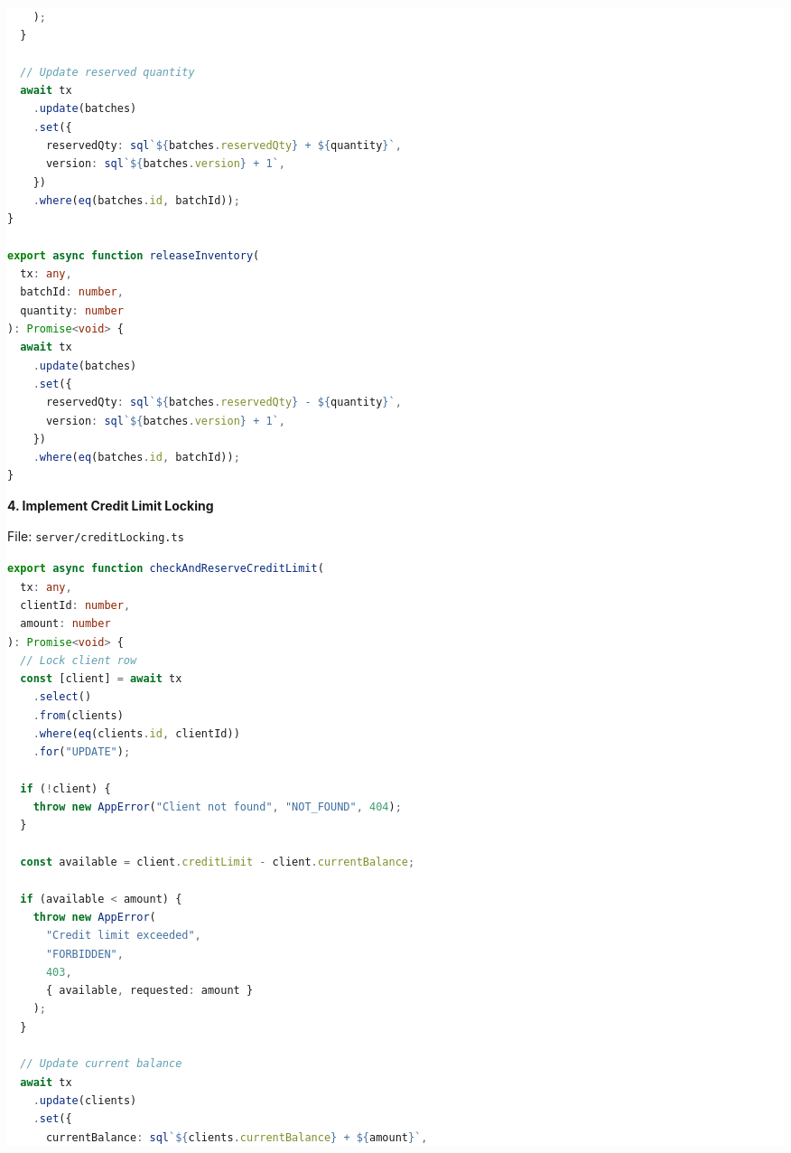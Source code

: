 ```typescript
    );
  }

  // Update reserved quantity
  await tx
    .update(batches)
    .set({
      reservedQty: sql`${batches.reservedQty} + ${quantity}`,
      version: sql`${batches.version} + 1`,
    })
    .where(eq(batches.id, batchId));
}

export async function releaseInventory(
  tx: any,
  batchId: number,
  quantity: number
): Promise<void> {
  await tx
    .update(batches)
    .set({
      reservedQty: sql`${batches.reservedQty} - ${quantity}`,
      version: sql`${batches.version} + 1`,
    })
    .where(eq(batches.id, batchId));
}
```

**4. Implement Credit Limit Locking**

File: `server/creditLocking.ts`
```typescript
export async function checkAndReserveCreditLimit(
  tx: any,
  clientId: number,
  amount: number
): Promise<void> {
  // Lock client row
  const [client] = await tx
    .select()
    .from(clients)
    .where(eq(clients.id, clientId))
    .for("UPDATE");

  if (!client) {
    throw new AppError("Client not found", "NOT_FOUND", 404);
  }

  const available = client.creditLimit - client.currentBalance;

  if (available < amount) {
    throw new AppError(
      "Credit limit exceeded",
      "FORBIDDEN",
      403,
      { available, requested: amount }
    );
  }

  // Update current balance
  await tx
    .update(clients)
    .set({
      currentBalance: sql`${clients.currentBalance} + ${amount}`,
```
